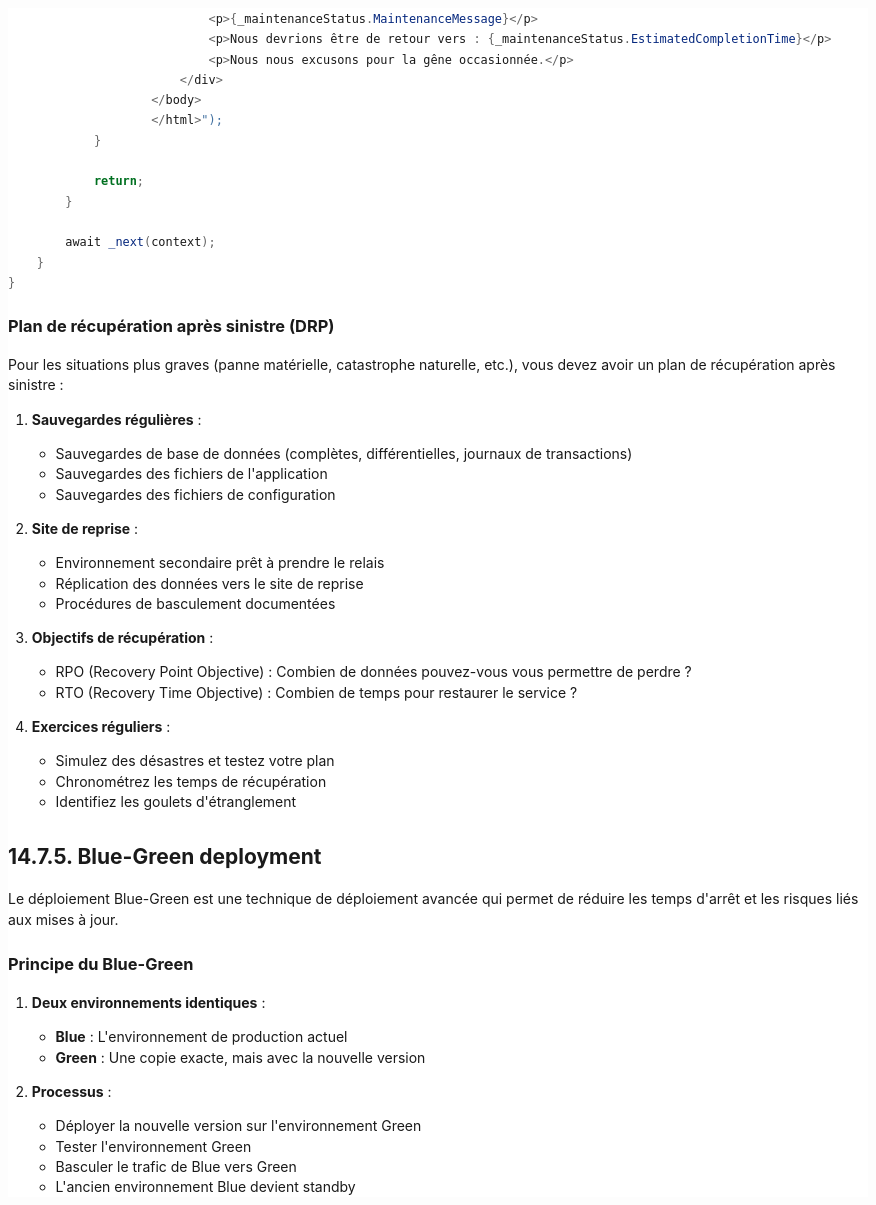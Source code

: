 ```csharp
                            <p>{_maintenanceStatus.MaintenanceMessage}</p>
                            <p>Nous devrions être de retour vers : {_maintenanceStatus.EstimatedCompletionTime}</p>
                            <p>Nous nous excusons pour la gêne occasionnée.</p>
                        </div>
                    </body>
                    </html>");
            }

            return;
        }

        await _next(context);
    }
}
```

### Plan de récupération après sinistre (DRP)

Pour les situations plus graves (panne matérielle, catastrophe naturelle, etc.), vous devez avoir un plan de récupération après sinistre :

1. **Sauvegardes régulières** :
   - Sauvegardes de base de données (complètes, différentielles, journaux de transactions)
   - Sauvegardes des fichiers de l'application
   - Sauvegardes des fichiers de configuration

2. **Site de reprise** :
   - Environnement secondaire prêt à prendre le relais
   - Réplication des données vers le site de reprise
   - Procédures de basculement documentées

3. **Objectifs de récupération** :
   - RPO (Recovery Point Objective) : Combien de données pouvez-vous vous permettre de perdre ?
   - RTO (Recovery Time Objective) : Combien de temps pour restaurer le service ?

4. **Exercices réguliers** :
   - Simulez des désastres et testez votre plan
   - Chronométrez les temps de récupération
   - Identifiez les goulets d'étranglement

## 14.7.5. Blue-Green deployment

Le déploiement Blue-Green est une technique de déploiement avancée qui permet de réduire les temps d'arrêt et les risques liés aux mises à jour.

### Principe du Blue-Green

1. **Deux environnements identiques** :
   - **Blue** : L'environnement de production actuel
   - **Green** : Une copie exacte, mais avec la nouvelle version

2. **Processus** :
   - Déployer la nouvelle version sur l'environnement Green
   - Tester l'environnement Green
   - Basculer le trafic de Blue vers Green
   - L'ancien environnement Blue devient standby
